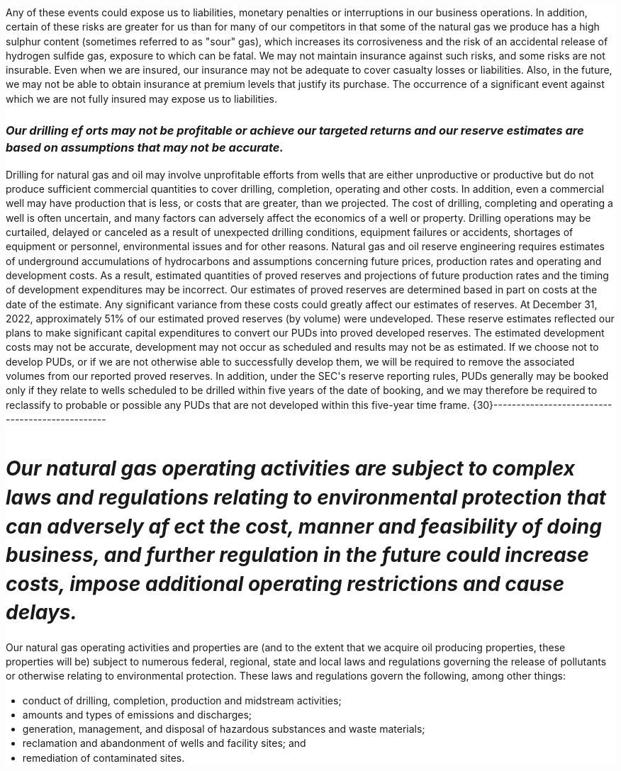 Any of these events could expose us to liabilities, monetary penalties or interruptions in our business operations. In addition, certain of these risks are greater for us than for many of our competitors in that some of the natural gas we produce has a high sulphur content (sometimes referred to as "sour" gas), which increases its corrosiveness and the risk of an accidental release of hydrogen sulfide gas, exposure to which can be fatal. We may not maintain insurance against such risks, and some risks are not insurable. Even when we are insured, our insurance may not be adequate to cover casualty losses or liabilities. Also, in the future, we may not be able to obtain insurance at premium levels that justify its purchase. The occurrence of a significant event against which we are not fully insured may expose us to liabilities.

### *Our drilling ef orts may not be profitable or achieve our targeted returns and our reserve estimates are based on assumptions that may not be accurate.*

Drilling for natural gas and oil may involve unprofitable efforts from wells that are either unproductive or productive but do not produce sufficient commercial quantities to cover drilling, completion, operating and other costs. In addition, even a commercial well may have production that is less, or costs that are greater, than we projected. The cost of drilling, completing and operating a well is often uncertain, and many factors can adversely affect the economics of a well or property. Drilling operations may be curtailed, delayed or canceled as a result of unexpected drilling conditions, equipment failures or accidents, shortages of equipment or personnel, environmental issues and for other reasons. Natural gas and oil reserve engineering requires estimates of underground accumulations of hydrocarbons and assumptions concerning future prices, production rates and operating and development costs. As a result, estimated quantities of proved reserves and projections of future production rates and the timing of development expenditures may be incorrect. Our estimates of proved reserves are determined based in part on costs at the date of the estimate. Any significant variance from these costs could greatly affect our estimates of reserves. At December 31, 2022, approximately 51% of our estimated proved reserves (by volume) were undeveloped. These reserve estimates reflected our plans to make significant capital expenditures to convert our PUDs into proved developed reserves. The estimated development costs may not be accurate, development may not occur as scheduled and results may not be as estimated. If we choose not to develop PUDs, or if we are not otherwise able to successfully develop them, we will be required to remove the associated volumes from our reported proved reserves. In addition, under the SEC's reserve reporting rules, PUDs generally may be booked only if they relate to wells scheduled to be drilled within five years of the date of booking, and we may therefore be required to reclassify to probable or possible any PUDs that are not developed within this five-year time frame.
{30}------------------------------------------------

# *Our natural gas operating activities are subject to complex laws and regulations relating to environmental protection that can adversely af ect the cost, manner and feasibility of doing business, and further regulation in the future could increase costs, impose additional operating restrictions and cause delays.*

Our natural gas operating activities and properties are (and to the extent that we acquire oil producing properties, these properties will be) subject to numerous federal, regional, state and local laws and regulations governing the release of pollutants or otherwise relating to environmental protection. These laws and regulations govern the following, among other things:

- conduct of drilling, completion, production and midstream activities;
- amounts and types of emissions and discharges;
- generation, management, and disposal of hazardous substances and waste materials;
- reclamation and abandonment of wells and facility sites; and
- remediation of contaminated sites.
